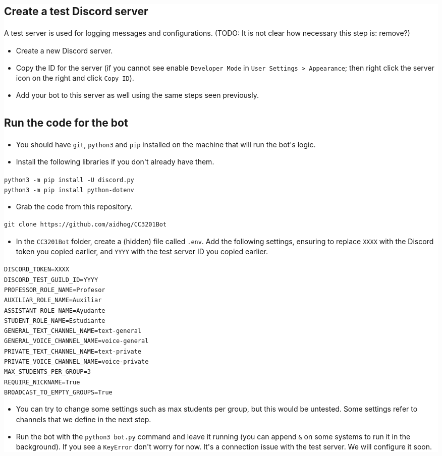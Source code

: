 ## Create a test Discord server

A test server is used for logging messages and configurations. (TODO: It is not clear how necessary this step is: remove?)

- Create a new Discord server.

- Copy the ID for the server (if you cannot see enable `Developer Mode` in `User Settings > Appearance`; then right click the server icon on the right and click `Copy ID`).

- Add your bot to this server as well using the same steps seen previously.

## Run the code for the bot

- You should have `git`, `python3` and `pip` installed on the machine that will run the bot's logic.

- Install the following libraries if you don't already have them.

```
python3 -m pip install -U discord.py
python3 -m pip install python-dotenv
```

- Grab the code from this repository.

```
git clone https://github.com/aidhog/CC3201Bot
```

- In the `CC3201Bot` folder, create a (hidden) file called `.env`. Add the following settings, ensuring to replace `XXXX` with the Discord token you copied earlier, and `YYYY` with the test server ID you copied earlier.

```
DISCORD_TOKEN=XXXX
DISCORD_TEST_GUILD_ID=YYYY
PROFESSOR_ROLE_NAME=Profesor
AUXILIAR_ROLE_NAME=Auxiliar
ASSISTANT_ROLE_NAME=Ayudante
STUDENT_ROLE_NAME=Estudiante
GENERAL_TEXT_CHANNEL_NAME=text-general
GENERAL_VOICE_CHANNEL_NAME=voice-general
PRIVATE_TEXT_CHANNEL_NAME=text-private
PRIVATE_VOICE_CHANNEL_NAME=voice-private
MAX_STUDENTS_PER_GROUP=3
REQUIRE_NICKNAME=True
BROADCAST_TO_EMPTY_GROUPS=True
```

- You can try to change some settings such as max students per group, but this would be untested. Some settings refer to channels that we define in the next step.

- Run the bot with the `python3 bot.py` command and leave it running (you can append `&` on some systems to run it in the background). If you see a `KeyError` don't worry for now. It's a connection issue with the test server. We will configure it soon.
